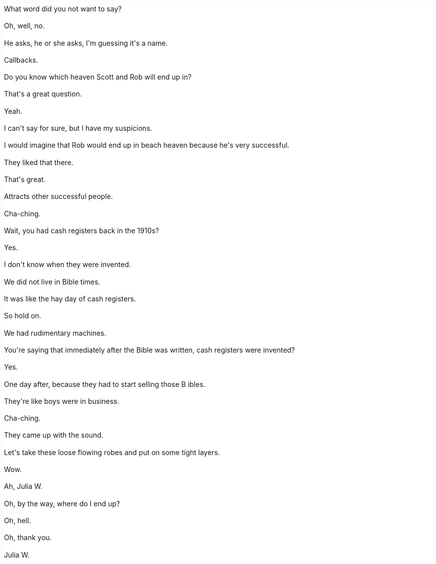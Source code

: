 What word did you not want to say?

Oh, well, no.

He asks, he or she asks, I'm guessing it's a name.

Callbacks.

Do you know which heaven Scott and Rob will end up in?

That's a great question.

Yeah.

I can't say for sure, but I have my suspicions.

I would imagine that Rob would end up in beach heaven because he's very successful.

They liked that there.

That's great.

Attracts other successful people.

Cha-ching.

Wait, you had cash registers back in the 1910s?

Yes.

I don't know when they were invented.

We did not live in Bible times.

It was like the hay day of cash registers.

So hold on.

We had rudimentary machines.

You're saying that immediately after the Bible was written, cash registers were invented?

Yes.

One day after, because they had to start selling those B ibles.

They're like boys were in business.

Cha-ching.

They came up with the sound.

Let's take these loose flowing robes and put on some tight layers.

Wow.

Ah, Julia W.

Oh, by the way, where do I end up?

Oh, hell.

Oh, thank you.

Julia W.
